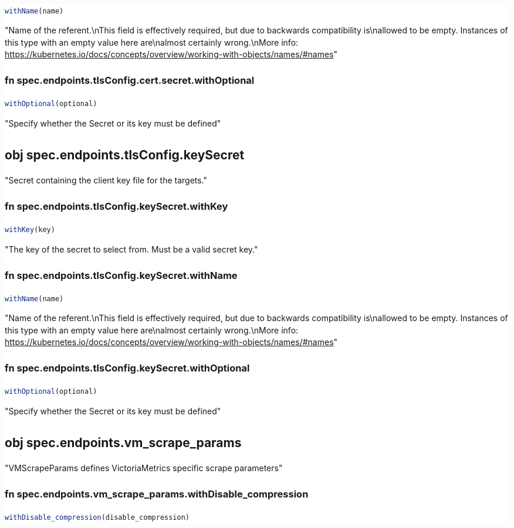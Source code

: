 ```ts
withName(name)
```

"Name of the referent.\nThis field is effectively required, but due to backwards compatibility is\nallowed to be empty. Instances of this type with an empty value here are\nalmost certainly wrong.\nMore info: https://kubernetes.io/docs/concepts/overview/working-with-objects/names/#names"

### fn spec.endpoints.tlsConfig.cert.secret.withOptional

```ts
withOptional(optional)
```

"Specify whether the Secret or its key must be defined"

## obj spec.endpoints.tlsConfig.keySecret

"Secret containing the client key file for the targets."

### fn spec.endpoints.tlsConfig.keySecret.withKey

```ts
withKey(key)
```

"The key of the secret to select from.  Must be a valid secret key."

### fn spec.endpoints.tlsConfig.keySecret.withName

```ts
withName(name)
```

"Name of the referent.\nThis field is effectively required, but due to backwards compatibility is\nallowed to be empty. Instances of this type with an empty value here are\nalmost certainly wrong.\nMore info: https://kubernetes.io/docs/concepts/overview/working-with-objects/names/#names"

### fn spec.endpoints.tlsConfig.keySecret.withOptional

```ts
withOptional(optional)
```

"Specify whether the Secret or its key must be defined"

## obj spec.endpoints.vm_scrape_params

"VMScrapeParams defines VictoriaMetrics specific scrape parameters"

### fn spec.endpoints.vm_scrape_params.withDisable_compression

```ts
withDisable_compression(disable_compression)
```
